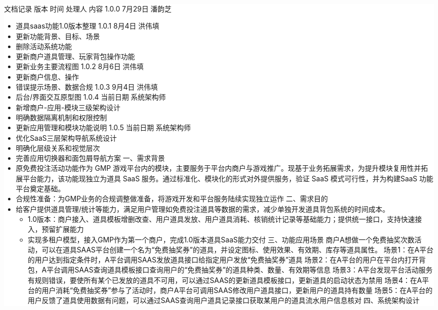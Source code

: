 文档记录
版本
时间
处理人
内容
1.0.0
7月29日
潘韵芝
- 道具saas功能1.0版本整理
1.0.1
8月4日
洪伟填
- 更新功能背景、目标、场景
- 删除活动系统功能
- 更新商户道具管理、玩家背包操作功能
- 更新业务主要流程图
1.0.2
8月6日
洪伟填
- 更新商户信息、操作
- 错误提示场景、数据合规
1.0.3
9月4日
洪伟填
- 后台/界面交互原型图
1.0.4
当前日期
系统架构师
- 新增商户-应用-模块三级架构设计
- 明确数据隔离机制和权限控制
- 更新应用管理和模块功能说明
1.0.5
当前日期
系统架构师
- 优化SaaS三层架构导航系统设计
- 明确化层级关系和视觉层次
- 完善应用切换器和面包屑导航方案
一、需求背景
- 原免费投注活动功能作为 GMP 游戏平台内的模块，主要服务于平台内商户与游戏推广。现基于业务拓展需求，为提升模块复用性并拓展平台能力，该功能现独立为道具 SaaS 服务。通过标准化、模块化的形式对外提供服务，验证 SaaS 模式可行性，并为构建SaaS 功能平台奠定基础。
- 合规性准备：为GMP业务的合规调整做准备，将游戏开发和平台服务陆续实现独立运作
二、需求目的
- 给客户提供道具管理/统计等能力，满足用户管理如免费投注道具等数据的需求，减少单独开发道具背包系统的时间成本。
  - 1.0版本：商户接入、道具模板增删改查、用户道具发放、用户道具消耗、核销统计记录等基础能力；提供统一接口，支持快速接入，预留扩展能力
  - 实现多租户模型，接入GMP作为第一个商户，完成1.0版本道具SaaS能力交付
三、功能应用场景
商户A想做一个免费抽奖次数活动，可以在道具SAAS平台创建一个名为“免费抽奖券”的道具，并设定图标、使用效果、有效期、库存等道具属性。
场景1：在A平台的用户达到指定条件时，A平台调用SAAS发放道具接口给指定用户发放“免费抽奖券”道具
场景2：在A平台的用户在平台内打开背包，A平台调用SAAS查询道具模板接口查询用户的“免费抽奖券”的道具种类、数量、有效期等信息
场景3：A平台发现平台活动服务有规则错误，要使所有某个已发放的道具不可用，可以通过SAAS的更新道具模板接口，更新道具的启动状态为禁用
场景4：在A平台的用户消耗“免费抽奖券”参与了活动时，商户A平台可调用SAAS修改用户道具接口，更新用户的道具持有数量
场景5：在A平台的用户反馈了道具使用数据有问题，可以通过SAAS查询用户道具记录接口获取某用户的道具流水用户信息核对
四、系统架构设计
